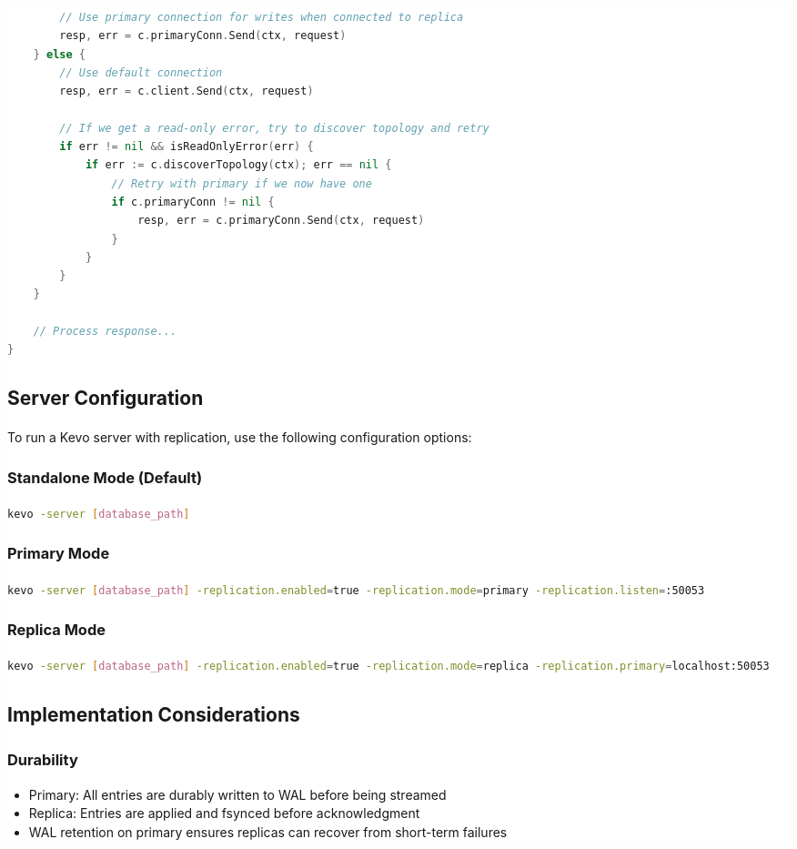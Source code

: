 ```go
        // Use primary connection for writes when connected to replica
        resp, err = c.primaryConn.Send(ctx, request)
    } else {
        // Use default connection
        resp, err = c.client.Send(ctx, request)
        
        // If we get a read-only error, try to discover topology and retry
        if err != nil && isReadOnlyError(err) {
            if err := c.discoverTopology(ctx); err == nil {
                // Retry with primary if we now have one
                if c.primaryConn != nil {
                    resp, err = c.primaryConn.Send(ctx, request)
                }
            }
        }
    }
    
    // Process response...
}
```

## Server Configuration

To run a Kevo server with replication, use the following configuration options:

### Standalone Mode (Default)

```bash
kevo -server [database_path]
```

### Primary Mode

```bash
kevo -server [database_path] -replication.enabled=true -replication.mode=primary -replication.listen=:50053
```

### Replica Mode

```bash
kevo -server [database_path] -replication.enabled=true -replication.mode=replica -replication.primary=localhost:50053
```

## Implementation Considerations

### Durability

- Primary: All entries are durably written to WAL before being streamed
- Replica: Entries are applied and fsynced before acknowledgment
- WAL retention on primary ensures replicas can recover from short-term failures
